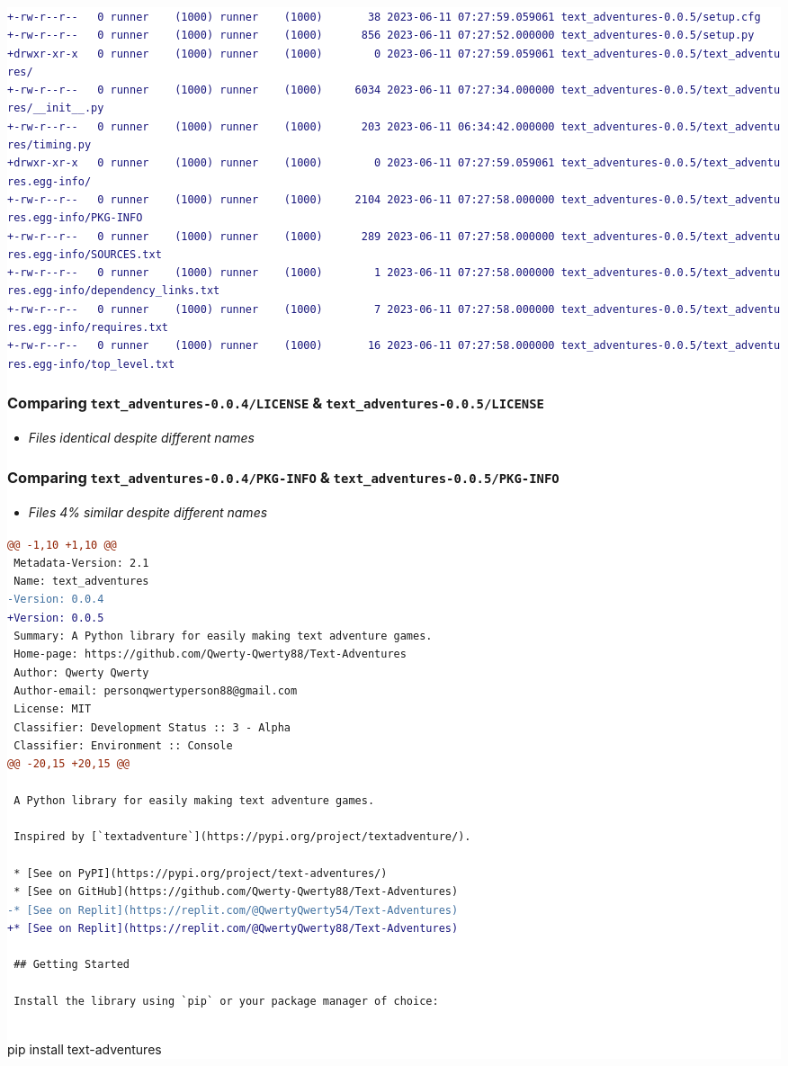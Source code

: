 ```diff
+-rw-r--r--   0 runner    (1000) runner    (1000)       38 2023-06-11 07:27:59.059061 text_adventures-0.0.5/setup.cfg
+-rw-r--r--   0 runner    (1000) runner    (1000)      856 2023-06-11 07:27:52.000000 text_adventures-0.0.5/setup.py
+drwxr-xr-x   0 runner    (1000) runner    (1000)        0 2023-06-11 07:27:59.059061 text_adventures-0.0.5/text_adventures/
+-rw-r--r--   0 runner    (1000) runner    (1000)     6034 2023-06-11 07:27:34.000000 text_adventures-0.0.5/text_adventures/__init__.py
+-rw-r--r--   0 runner    (1000) runner    (1000)      203 2023-06-11 06:34:42.000000 text_adventures-0.0.5/text_adventures/timing.py
+drwxr-xr-x   0 runner    (1000) runner    (1000)        0 2023-06-11 07:27:59.059061 text_adventures-0.0.5/text_adventures.egg-info/
+-rw-r--r--   0 runner    (1000) runner    (1000)     2104 2023-06-11 07:27:58.000000 text_adventures-0.0.5/text_adventures.egg-info/PKG-INFO
+-rw-r--r--   0 runner    (1000) runner    (1000)      289 2023-06-11 07:27:58.000000 text_adventures-0.0.5/text_adventures.egg-info/SOURCES.txt
+-rw-r--r--   0 runner    (1000) runner    (1000)        1 2023-06-11 07:27:58.000000 text_adventures-0.0.5/text_adventures.egg-info/dependency_links.txt
+-rw-r--r--   0 runner    (1000) runner    (1000)        7 2023-06-11 07:27:58.000000 text_adventures-0.0.5/text_adventures.egg-info/requires.txt
+-rw-r--r--   0 runner    (1000) runner    (1000)       16 2023-06-11 07:27:58.000000 text_adventures-0.0.5/text_adventures.egg-info/top_level.txt
```

### Comparing `text_adventures-0.0.4/LICENSE` & `text_adventures-0.0.5/LICENSE`

 * *Files identical despite different names*

### Comparing `text_adventures-0.0.4/PKG-INFO` & `text_adventures-0.0.5/PKG-INFO`

 * *Files 4% similar despite different names*

```diff
@@ -1,10 +1,10 @@
 Metadata-Version: 2.1
 Name: text_adventures
-Version: 0.0.4
+Version: 0.0.5
 Summary: A Python library for easily making text adventure games.
 Home-page: https://github.com/Qwerty-Qwerty88/Text-Adventures
 Author: Qwerty Qwerty
 Author-email: personqwertyperson88@gmail.com
 License: MIT
 Classifier: Development Status :: 3 - Alpha
 Classifier: Environment :: Console
@@ -20,15 +20,15 @@
 
 A Python library for easily making text adventure games.
 
 Inspired by [`textadventure`](https://pypi.org/project/textadventure/).
 
 * [See on PyPI](https://pypi.org/project/text-adventures/)
 * [See on GitHub](https://github.com/Qwerty-Qwerty88/Text-Adventures)
-* [See on Replit](https://replit.com/@QwertyQwerty54/Text-Adventures)
+* [See on Replit](https://replit.com/@QwertyQwerty88/Text-Adventures)
 
 ## Getting Started
 
 Install the library using `pip` or your package manager of choice:
 
 ```
 pip install text-adventures